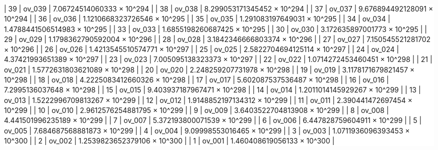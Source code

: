 | 39 | ov_039 | 7.06724514060333 × 10^294 |
| 38 | ov_038 | 8.299053171345452 × 10^294 |
| 37 | ov_037 | 9.676894492128091 × 10^294 |
| 36 | ov_036 | 1.1210668323726546 × 10^295 |
| 35 | ov_035 | 1.291083197649031 × 10^295 |
| 34 | ov_034 | 1.4788441506514983 × 10^295 |
| 33 | ov_033 | 1.6855198260687425 × 10^295 |
| 30 | ov_030 | 3.172635897001773 × 10^295 |
| 29 | ov_029 | 1.1798362790592004 × 10^296 |
| 28 | ov_028 | 3.1842346666803374 × 10^296 |
| 27 | ov_027 | 7.150545521281702 × 10^296 |
| 26 | ov_026 | 1.4213545510574771 × 10^297 |
| 25 | ov_025 | 2.5822704694125114 × 10^297 |
| 24 | ov_024 | 4.37421993651389 × 10^297 |
| 23 | ov_023 | 7.005095138323373 × 10^297 |
| 22 | ov_022 | 1.0714272453460451 × 10^298 |
| 21 | ov_021 | 1.5772631803621089 × 10^298 |
| 20 | ov_020 | 2.248259207731978 × 10^298 |
| 19 | ov_019 | 3.1178171679821457 × 10^298 |
| 18 | ov_018 | 4.2225083412660326 × 10^298 |
| 17 | ov_017 | 5.602087537536487 × 10^298 |
| 16 | ov_016 | 7.2995136037648 × 10^298 |
| 15 | ov_015 | 9.403937187967471 × 10^298 |
| 14 | ov_014 | 1.2011014145929267 × 10^299 |
| 13 | ov_013 | 1.5222996709813267 × 10^299 |
| 12 | ov_012 | 1.9148852197134312 × 10^299 |
| 11 | ov_011 | 2.390441472697454 × 10^299 |
| 10 | ov_010 | 2.9612576254881795 × 10^299 |
| 9 | ov_009 | 3.6403522704813908 × 10^299 |
| 8 | ov_008 | 4.441501996235189 × 10^299 |
| 7 | ov_007 | 5.372193800071539 × 10^299 |
| 6 | ov_006 | 6.447828759604911 × 10^299 |
| 5 | ov_005 | 7.684687568881873 × 10^299 |
| 4 | ov_004 | 9.09998553016465 × 10^299 |
| 3 | ov_003 | 1.0711936096393453 × 10^300 |
| 2 | ov_002 | 1.2539823652379106 × 10^300 |
| 1 | ov_001 | 1.460408619056133 × 10^300 |

